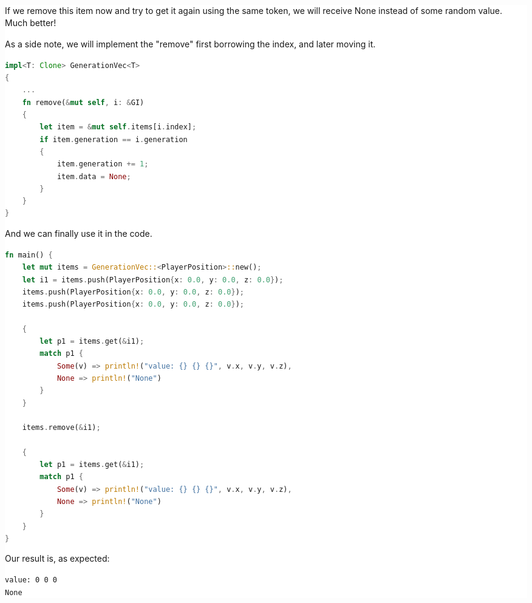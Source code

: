 If we remove this item now and try to get it again using the same token, we will receive None instead of some random value. Much better!

As a side note, we will implement the "remove" first borrowing the index, and later moving it.

```rust
impl<T: Clone> GenerationVec<T>
{
    ...
    fn remove(&mut self, i: &GI)
    {
        let item = &mut self.items[i.index];
        if item.generation == i.generation
        {
            item.generation += 1;
            item.data = None;
        }
    }
}
```

And we can finally use it in the code.

```rust
fn main() {
    let mut items = GenerationVec::<PlayerPosition>::new();
    let i1 = items.push(PlayerPosition{x: 0.0, y: 0.0, z: 0.0});
    items.push(PlayerPosition{x: 0.0, y: 0.0, z: 0.0});
    items.push(PlayerPosition{x: 0.0, y: 0.0, z: 0.0});

    {
        let p1 = items.get(&i1);
        match p1 {
            Some(v) => println!("value: {} {} {}", v.x, v.y, v.z),
            None => println!("None")
        }
    }
    
    items.remove(&i1);

    {
        let p1 = items.get(&i1);
        match p1 {
            Some(v) => println!("value: {} {} {}", v.x, v.y, v.z),
            None => println!("None")
        }
    }
}
```

Our result is, as expected:

```
value: 0 0 0
None
```
